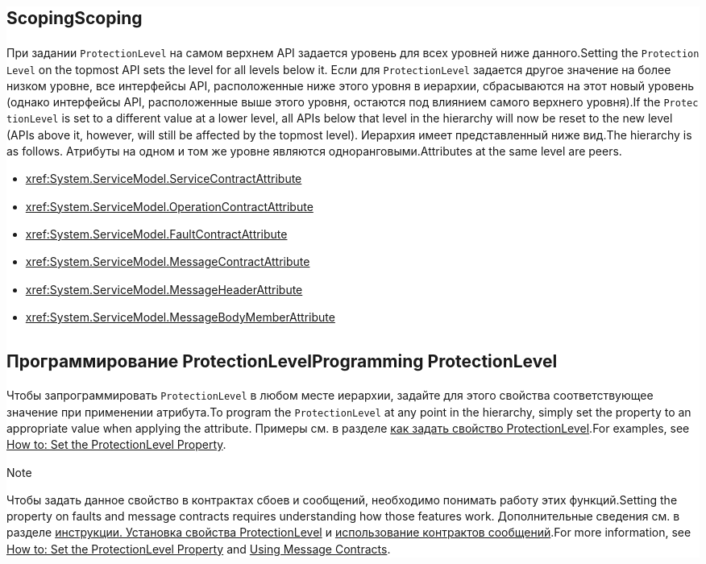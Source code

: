 ## <a name="scoping"></a><span data-ttu-id="86ed1-140">Scoping</span><span class="sxs-lookup"><span data-stu-id="86ed1-140">Scoping</span></span>

<span data-ttu-id="86ed1-141">При задании `ProtectionLevel` на самом верхнем API задается уровень для всех уровней ниже данного.</span><span class="sxs-lookup"><span data-stu-id="86ed1-141">Setting the `ProtectionLevel` on the topmost API sets the level for all levels below it.</span></span> <span data-ttu-id="86ed1-142">Если для `ProtectionLevel` задается другое значение на более низком уровне, все интерфейсы API, расположенные ниже этого уровня в иерархии, сбрасываются на этот новый уровень (однако интерфейсы API, расположенные выше этого уровня, остаются под влиянием самого верхнего уровня).</span><span class="sxs-lookup"><span data-stu-id="86ed1-142">If the `ProtectionLevel` is set to a different value at a lower level, all APIs below that level in the hierarchy will now be reset to the new level (APIs above it, however, will still be affected by the topmost level).</span></span> <span data-ttu-id="86ed1-143">Иерархия имеет представленный ниже вид.</span><span class="sxs-lookup"><span data-stu-id="86ed1-143">The hierarchy is as follows.</span></span> <span data-ttu-id="86ed1-144">Атрибуты на одном и том же уровне являются одноранговыми.</span><span class="sxs-lookup"><span data-stu-id="86ed1-144">Attributes at the same level are peers.</span></span>

- <xref:System.ServiceModel.ServiceContractAttribute>

- <xref:System.ServiceModel.OperationContractAttribute>

- <xref:System.ServiceModel.FaultContractAttribute>

- <xref:System.ServiceModel.MessageContractAttribute>

- <xref:System.ServiceModel.MessageHeaderAttribute>

- <xref:System.ServiceModel.MessageBodyMemberAttribute>

## <a name="programming-protectionlevel"></a><span data-ttu-id="86ed1-145">Программирование ProtectionLevel</span><span class="sxs-lookup"><span data-stu-id="86ed1-145">Programming ProtectionLevel</span></span>

<span data-ttu-id="86ed1-146">Чтобы запрограммировать `ProtectionLevel` в любом месте иерархии, задайте для этого свойства соответствующее значение при применении атрибута.</span><span class="sxs-lookup"><span data-stu-id="86ed1-146">To program the `ProtectionLevel` at any point in the hierarchy, simply set the property to an appropriate value when applying the attribute.</span></span> <span data-ttu-id="86ed1-147">Примеры см. в разделе [как задать свойство ProtectionLevel](how-to-set-the-protectionlevel-property.md).</span><span class="sxs-lookup"><span data-stu-id="86ed1-147">For examples, see [How to: Set the ProtectionLevel Property](how-to-set-the-protectionlevel-property.md).</span></span>

> [!NOTE]
> <span data-ttu-id="86ed1-148">Чтобы задать данное свойство в контрактах сбоев и сообщений, необходимо понимать работу этих функций.</span><span class="sxs-lookup"><span data-stu-id="86ed1-148">Setting the property on faults and message contracts requires understanding how those features work.</span></span> <span data-ttu-id="86ed1-149">Дополнительные сведения см. в разделе [инструкции. Установка свойства ProtectionLevel](how-to-set-the-protectionlevel-property.md) и [использование контрактов сообщений](./feature-details/using-message-contracts.md).</span><span class="sxs-lookup"><span data-stu-id="86ed1-149">For more information, see [How to: Set the ProtectionLevel Property](how-to-set-the-protectionlevel-property.md) and [Using Message Contracts](./feature-details/using-message-contracts.md).</span></span>
